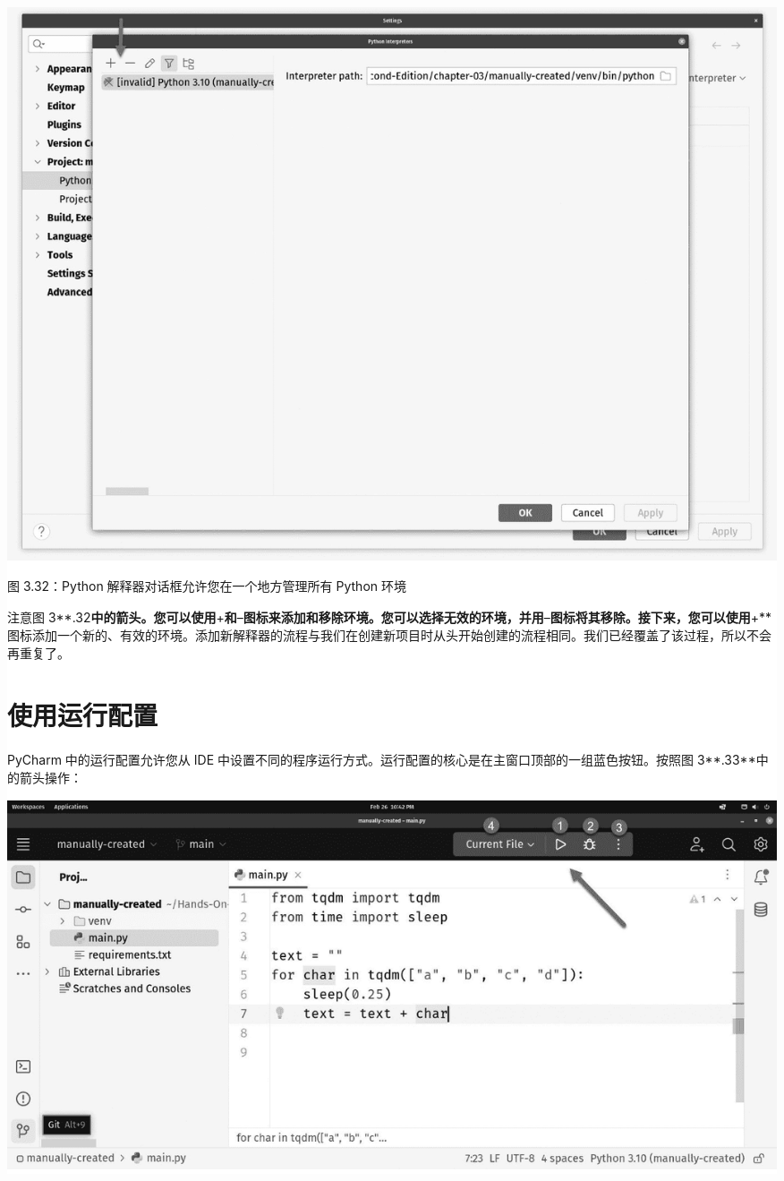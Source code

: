 ![图 3.32：Python 解释器对话框允许您在一个地方管理所有 Python 环境](img/B19644_03_32.jpg)

图 3.32：Python 解释器对话框允许您在一个地方管理所有 Python 环境

注意图 3**.32**中的箭头。您可以使用**+**和**–**图标来添加和移除环境。您可以选择无效的环境，并用**–**图标将其移除。接下来，您可以使用**+**图标添加一个新的、有效的环境。添加新解释器的流程与我们在创建新项目时从头开始创建的流程相同。我们已经覆盖了该过程，所以不会再重复了。

# 使用运行配置

PyCharm 中的运行配置允许您从 IDE 中设置不同的程序运行方式。运行配置的核心是在主窗口顶部的一组蓝色按钮。按照图 3**.33**中的箭头操作：

![图 3.33：屏幕顶部有几个运行按钮，以及一个下拉列表，允许您处理各种运行配置](img/B19644_03_33.jpg)